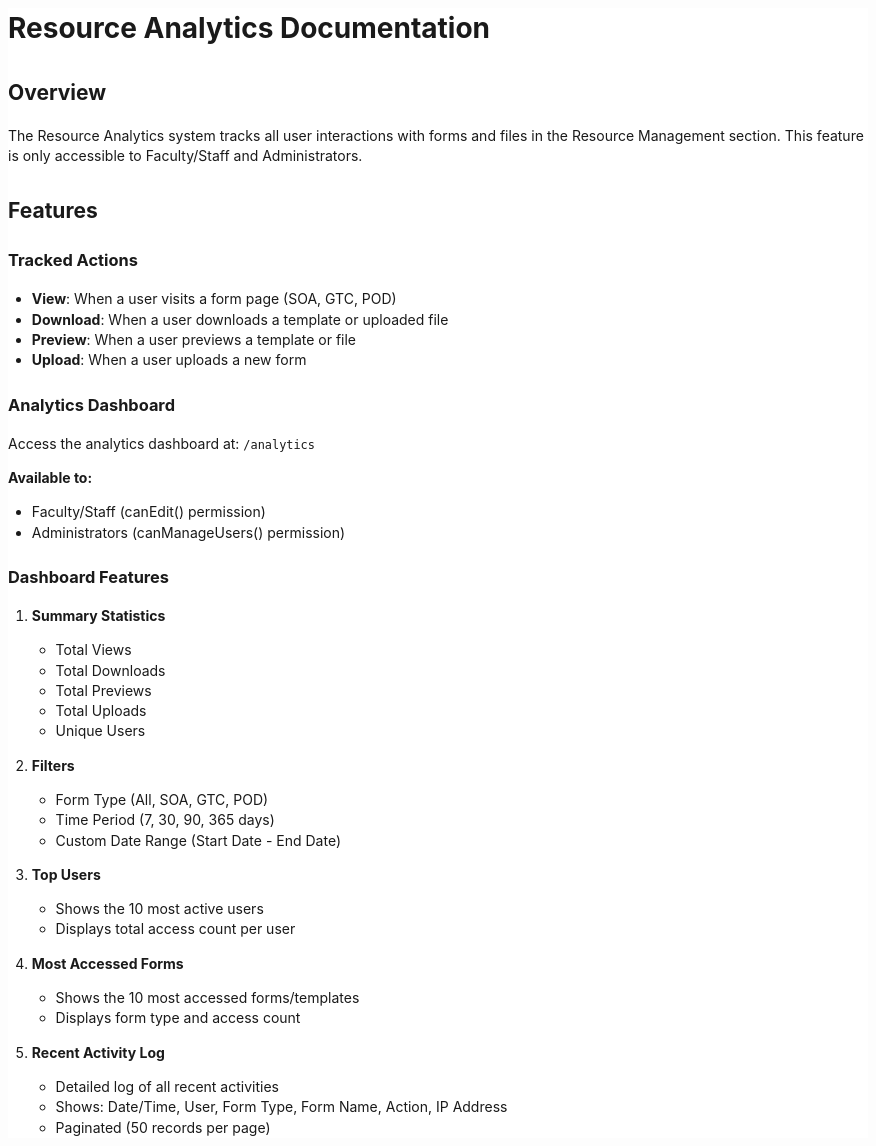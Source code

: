 # Resource Analytics Documentation

## Overview

The Resource Analytics system tracks all user interactions with forms and files in the Resource Management section. This feature is only accessible to Faculty/Staff and Administrators.

## Features

### Tracked Actions

-   **View**: When a user visits a form page (SOA, GTC, POD)
-   **Download**: When a user downloads a template or uploaded file
-   **Preview**: When a user previews a template or file
-   **Upload**: When a user uploads a new form

### Analytics Dashboard

Access the analytics dashboard at: `/analytics`

**Available to:**

-   Faculty/Staff (canEdit() permission)
-   Administrators (canManageUsers() permission)

### Dashboard Features

1. **Summary Statistics**

    - Total Views
    - Total Downloads
    - Total Previews
    - Total Uploads
    - Unique Users

2. **Filters**

    - Form Type (All, SOA, GTC, POD)
    - Time Period (7, 30, 90, 365 days)
    - Custom Date Range (Start Date - End Date)

3. **Top Users**

    - Shows the 10 most active users
    - Displays total access count per user

4. **Most Accessed Forms**

    - Shows the 10 most accessed forms/templates
    - Displays form type and access count

5. **Recent Activity Log**

    - Detailed log of all recent activities
    - Shows: Date/Time, User, Form Type, Form Name, Action, IP Address
    - Paginated (50 records per page)
